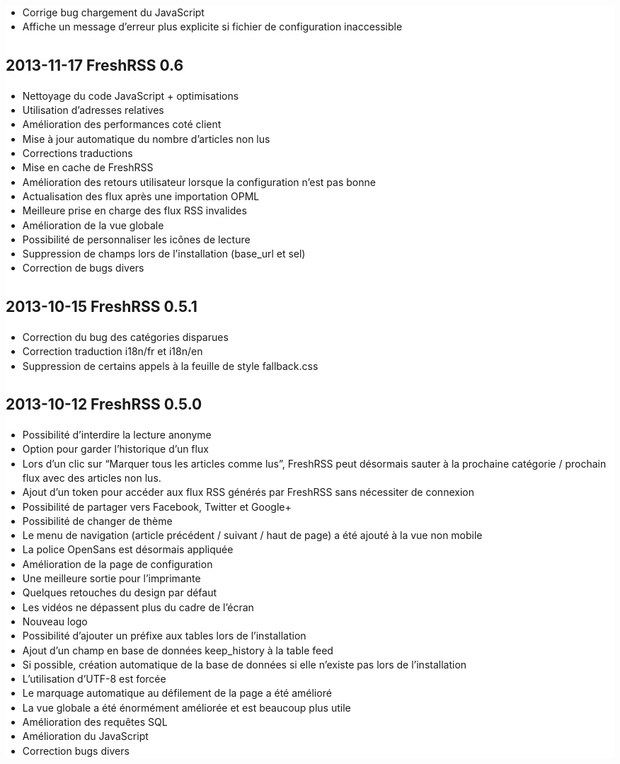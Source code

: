 * Corrige bug chargement du JavaScript
* Affiche un message d’erreur plus explicite si fichier de configuration inaccessible


## 2013-11-17 FreshRSS 0.6

* Nettoyage du code JavaScript + optimisations
* Utilisation d’adresses relatives
* Amélioration des performances coté client
* Mise à jour automatique du nombre d’articles non lus
* Corrections traductions
* Mise en cache de FreshRSS
* Amélioration des retours utilisateur lorsque la configuration n’est pas bonne
* Actualisation des flux après une importation OPML
* Meilleure prise en charge des flux RSS invalides
* Amélioration de la vue globale
* Possibilité de personnaliser les icônes de lecture
* Suppression de champs lors de l’installation (base_url et sel)
* Correction de bugs divers


## 2013-10-15 FreshRSS 0.5.1

* Correction du bug des catégories disparues
* Correction traduction i18n/fr et i18n/en
* Suppression de certains appels à la feuille de style fallback.css


## 2013-10-12 FreshRSS 0.5.0

* Possibilité d’interdire la lecture anonyme
* Option pour garder l’historique d’un flux
* Lors d’un clic sur “Marquer tous les articles comme lus”, FreshRSS peut désormais sauter à la prochaine catégorie / prochain flux avec des articles non lus.
* Ajout d’un token pour accéder aux flux RSS générés par FreshRSS sans nécessiter de connexion
* Possibilité de partager vers Facebook, Twitter et Google+
* Possibilité de changer de thème
* Le menu de navigation (article précédent / suivant / haut de page) a été ajouté à la vue non mobile
* La police OpenSans est désormais appliquée
* Amélioration de la page de configuration
* Une meilleure sortie pour l’imprimante
* Quelques retouches du design par défaut
* Les vidéos ne dépassent plus du cadre de l’écran
* Nouveau logo
* Possibilité d’ajouter un préfixe aux tables lors de l’installation
* Ajout d’un champ en base de données keep_history à la table feed
* Si possible, création automatique de la base de données si elle n’existe pas lors de l’installation
* L’utilisation d’UTF-8 est forcée
* Le marquage automatique au défilement de la page a été amélioré
* La vue globale a été énormément améliorée et est beaucoup plus utile
* Amélioration des requêtes SQL
* Amélioration du JavaScript
* Correction bugs divers
